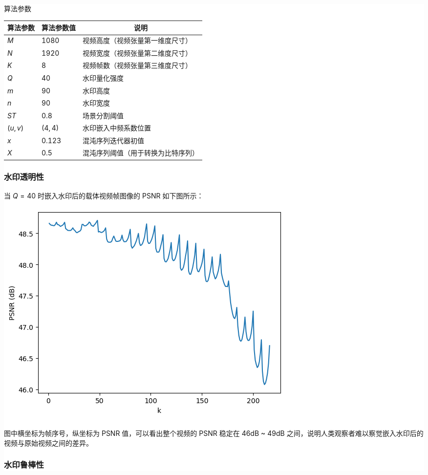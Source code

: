 算法参数

|算法参数|算法参数值|说明|
| ----------| ------------| ------------------------------------|
|$M$​|$1080$​|视频高度（视频张量第一维度尺寸）|
|$N$​|$1920$​|视频宽度（视频张量第二维度尺寸）|
|$K$<br />|$8$​|视频帧数（视频张量第三维度尺寸）|
|$Q$​|$40$|水印量化强度|
|$m$​|$90$​|水印高度|
|$n$​|$90$​|水印宽度|
|$ST$​|$0.8$​|场景分割阈值|
|$(u, v)$​|$(4, 4)$​|水印嵌入中频系数位置|
|$x$<br />|$0.123$​|混沌序列迭代器初值|
|$X$​|$0.5$​|混沌序列阈值（用于转换为比特序列）|

### 水印透明性

当 $Q = 40$ 时嵌入水印后的载体视频帧图像的 PSNR 如下图所示：

​![image](assets/image-20221203014511-wvub9vl.png "视频帧序号与 PSNR 的关系")

图中横坐标为帧序号，纵坐标为 PSNR 值，可以看出整个视频的 PSNR 稳定在 46dB ~ 49dB 之间，说明人类观察者难以察觉嵌入水印后的视频与原始视频之间的差异。

### 水印鲁棒性
